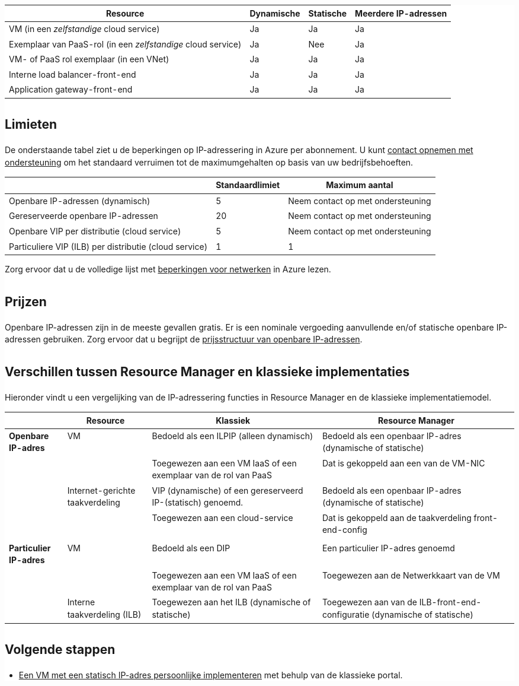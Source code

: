 |Resource|Dynamische|Statische|Meerdere IP-adressen|
|---|---|---|---|
|VM (in een *zelfstandige* cloud service)|Ja|Ja|Ja|
|Exemplaar van PaaS-rol (in een *zelfstandige* cloud service)|Ja|Nee|Ja|
|VM- of PaaS rol exemplaar (in een VNet)|Ja|Ja|Ja|
|Interne load balancer-front-end|Ja|Ja|Ja|
|Application gateway-front-end|Ja|Ja|Ja|

## <a name="limits"></a>Limieten

De onderstaande tabel ziet u de beperkingen op IP-adressering in Azure per abonnement. U kunt [contact opnemen met ondersteuning](https://portal.azure.com/#blade/Microsoft_Azure_Support/HelpAndSupportBlade) om het standaard verruimen tot de maximumgehalten op basis van uw bedrijfsbehoeften.

||Standaardlimiet|Maximum aantal|
|---|---|---|
|Openbare IP-adressen (dynamisch)|5|Neem contact op met ondersteuning|
|Gereserveerde openbare IP-adressen|20|Neem contact op met ondersteuning|
|Openbare VIP per distributie (cloud service)|5|Neem contact op met ondersteuning|
|Particuliere VIP (ILB) per distributie (cloud service)|1|1|

Zorg ervoor dat u de volledige lijst met [beperkingen voor netwerken](azure-subscription-service-limits.md#networking-limits) in Azure lezen.

## <a name="pricing"></a>Prijzen

Openbare IP-adressen zijn in de meeste gevallen gratis. Er is een nominale vergoeding aanvullende en/of statische openbare IP-adressen gebruiken. Zorg ervoor dat u begrijpt de [prijsstructuur van openbare IP-adressen](https://azure.microsoft.com/pricing/details/ip-addresses/).

## <a name="differences-between-resource-manager-and-classic-deployments"></a>Verschillen tussen Resource Manager en klassieke implementaties
Hieronder vindt u een vergelijking van de IP-adressering functies in Resource Manager en de klassieke implementatiemodel.

||Resource|Klassiek|Resource Manager|
|---|---|---|---|
|**Openbare IP-adres**|VM|Bedoeld als een ILPIP (alleen dynamisch)|Bedoeld als een openbaar IP-adres (dynamische of statische)|
|||Toegewezen aan een VM IaaS of een exemplaar van de rol van PaaS|Dat is gekoppeld aan een van de VM-NIC|
||Internet-gerichte taakverdeling|VIP (dynamische) of een gereserveerd IP-(statisch) genoemd.|Bedoeld als een openbaar IP-adres (dynamische of statische)|
|||Toegewezen aan een cloud-service|Dat is gekoppeld aan de taakverdeling front-end-config|
||||
|**Particulier IP-adres**|VM|Bedoeld als een DIP|Een particulier IP-adres genoemd|
|||Toegewezen aan een VM IaaS of een exemplaar van de rol van PaaS|Toegewezen aan de Netwerkkaart van de VM|
||Interne taakverdeling (ILB)|Toegewezen aan het ILB (dynamische of statische)|Toegewezen aan van de ILB-front-end-configuratie (dynamische of statische)|

## <a name="next-steps"></a>Volgende stappen
- [Een VM met een statisch IP-adres persoonlijke implementeren](virtual-networks-static-private-ip-classic-pportal.md) met behulp van de klassieke portal.
